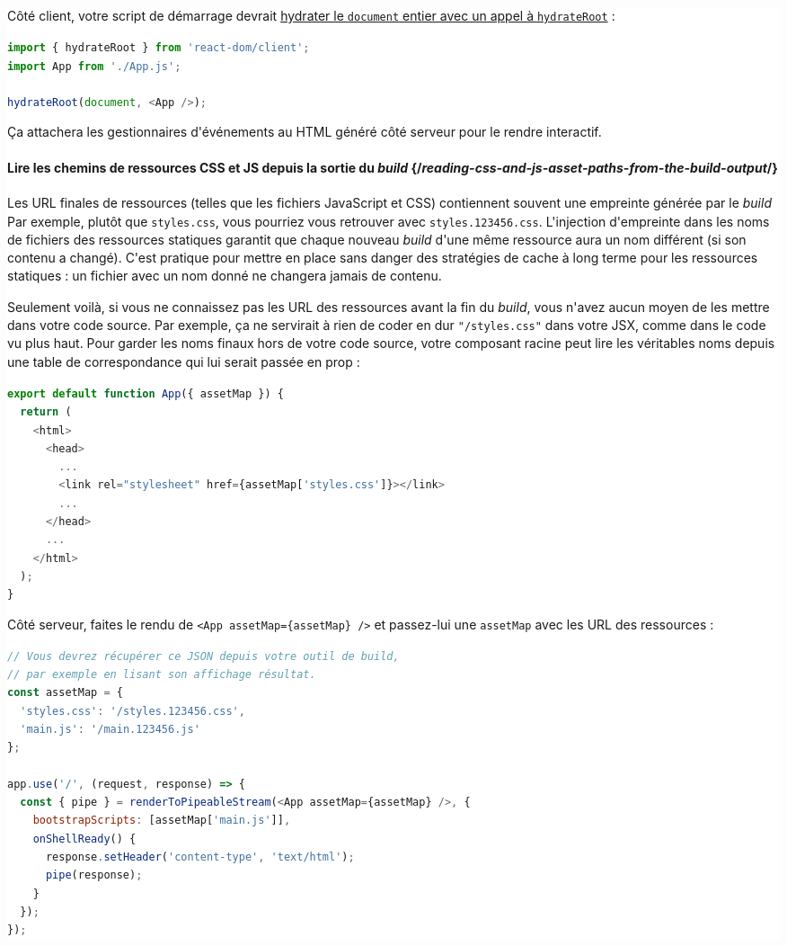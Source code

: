 Côté client, votre script de démarrage devrait [hydrater le `document` entier avec un appel à `hydrateRoot`](/reference/react-dom/client/hydrateRoot#hydrating-an-entire-document) :

```js [[1, 4, "<App />"]]
import { hydrateRoot } from 'react-dom/client';
import App from './App.js';

hydrateRoot(document, <App />);
```

Ça attachera les gestionnaires d'événements au HTML généré côté serveur pour le rendre interactif.

<DeepDive>

#### Lire les chemins de ressources CSS et JS depuis la sortie du *build* {/*reading-css-and-js-asset-paths-from-the-build-output*/}

Les URL finales de ressources (telles que les fichiers JavaScript et CSS) contiennent souvent une empreinte générée par le *build* Par exemple, plutôt que `styles.css`, vous pourriez vous retrouver avec `styles.123456.css`.  L'injection d'empreinte dans les noms de fichiers des ressources statiques garantit que chaque nouveau *build* d'une même ressource aura un nom différent (si son contenu a changé).  C'est pratique pour mettre en place sans danger des stratégies de cache à long terme pour les ressources statiques : un fichier avec un nom donné ne changera jamais de contenu.

Seulement voilà, si vous ne connaissez pas les URL des ressources avant la fin du *build*, vous n'avez aucun moyen de les mettre dans votre code source. Par exemple, ça ne servirait à rien de coder en dur `"/styles.css"` dans votre JSX, comme dans le code vu plus haut. Pour garder les noms finaux hors de votre code source, votre composant racine peut lire les véritables noms depuis une table de correspondance qui lui serait passée en prop :

```js {1,6}
export default function App({ assetMap }) {
  return (
    <html>
      <head>
        ...
        <link rel="stylesheet" href={assetMap['styles.css']}></link>
        ...
      </head>
      ...
    </html>
  );
}
```

Côté serveur, faites le rendu de `<App assetMap={assetMap} />` et passez-lui une `assetMap` avec les URL des ressources :

```js {1-6,9-10}
// Vous devrez récupérer ce JSON depuis votre outil de build,
// par exemple en lisant son affichage résultat.
const assetMap = {
  'styles.css': '/styles.123456.css',
  'main.js': '/main.123456.js'
};

app.use('/', (request, response) => {
  const { pipe } = renderToPipeableStream(<App assetMap={assetMap} />, {
    bootstrapScripts: [assetMap['main.js']],
    onShellReady() {
      response.setHeader('content-type', 'text/html');
      pipe(response);
    }
  });
});
```
